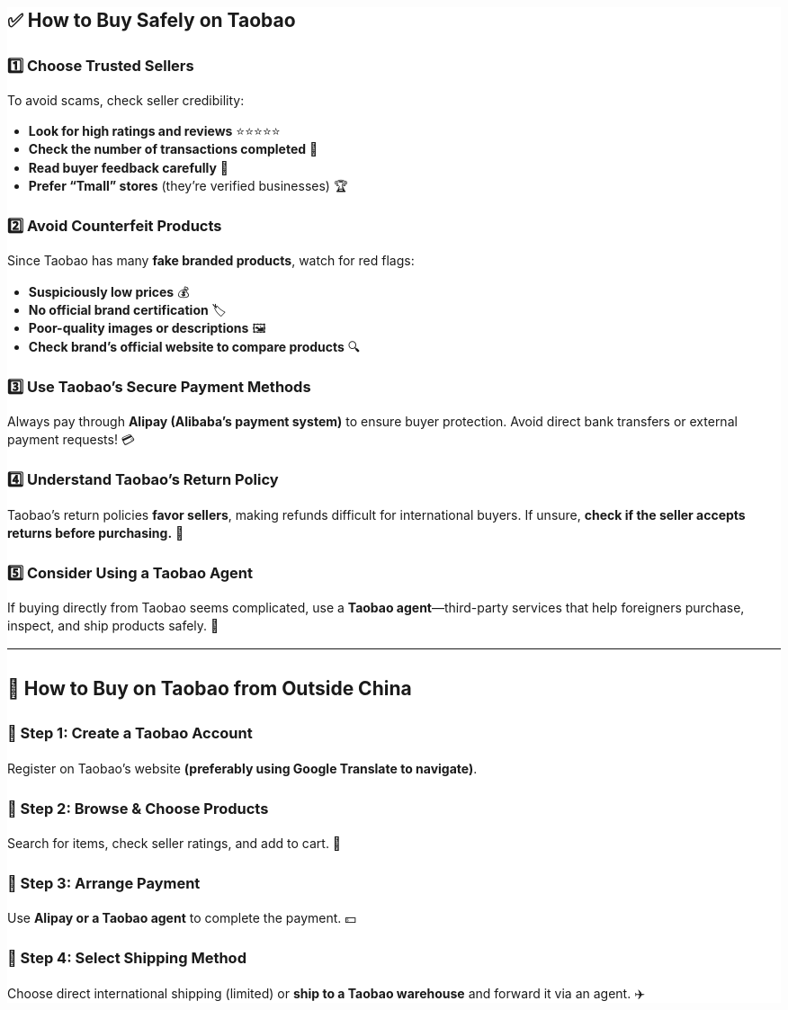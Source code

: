 ## ✅ How to Buy Safely on Taobao

### 1️⃣ Choose Trusted Sellers

To avoid scams, check seller credibility:
- **Look for high ratings and reviews** ⭐⭐⭐⭐⭐
- **Check the number of transactions completed** 🔢
- **Read buyer feedback carefully** 📢
- **Prefer “Tmall” stores** (they’re verified businesses) 🏆

### 2️⃣ Avoid Counterfeit Products

Since Taobao has many **fake branded products**, watch for red flags:
- **Suspiciously low prices** 💰
- **No official brand certification** 🏷️
- **Poor-quality images or descriptions** 🖼️
- **Check brand’s official website to compare products** 🔍

### 3️⃣ Use Taobao’s Secure Payment Methods

Always pay through **Alipay (Alibaba’s payment system)** to ensure buyer protection. Avoid direct bank transfers or external payment requests! 💳

### 4️⃣ Understand Taobao’s Return Policy

Taobao’s return policies **favor sellers**, making refunds difficult for international buyers. If unsure, **check if the seller accepts returns before purchasing.** 🔄

### 5️⃣ Consider Using a Taobao Agent

If buying directly from Taobao seems complicated, use a **Taobao agent**—third-party services that help foreigners purchase, inspect, and ship products safely. 🚛

---

## 🚀 How to Buy on Taobao from Outside China

### 🔹 Step 1: Create a Taobao Account
Register on Taobao’s website **(preferably using Google Translate to navigate)**.

### 🔹 Step 2: Browse & Choose Products
Search for items, check seller ratings, and add to cart. 🛒

### 🔹 Step 3: Arrange Payment
Use **Alipay or a Taobao agent** to complete the payment. 💵

### 🔹 Step 4: Select Shipping Method
Choose direct international shipping (limited) or **ship to a Taobao warehouse** and forward it via an agent. ✈️
